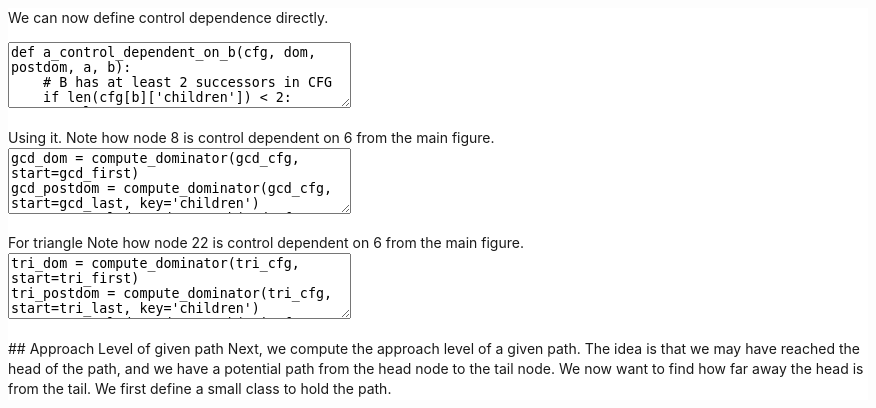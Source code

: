 We can now define control dependence directly.


<form name='python_run_form'>
<textarea cols="40" rows="4" name='python_edit'>
def a_control_dependent_on_b(cfg, dom, postdom, a, b):
    # B has at least 2 successors in CFG
    if len(cfg[b][&#x27;children&#x27;]) &lt; 2: return False

    b_successors = successors(cfg, b)
    # B dominates A
    v1 = b in dom[a]
    # B is not post dominated by A
    v2 = a not in postdom[b]
    # there exist a successor for B that is post dominated by A
    v3 = any(a in postdom[s] for s in b_successors)
    return v1 and v2 and v3
</textarea><br />
<pre class='Output' name='python_output'></pre>
<div name='python_canvas'></div>
</form>
Using it. Note how node 8 is control dependent on 6 from the main figure.


<form name='python_run_form'>
<textarea cols="40" rows="4" name='python_edit'>
gcd_dom = compute_dominator(gcd_cfg, start=gcd_first)
gcd_postdom = compute_dominator(gcd_cfg, start=gcd_last, key=&#x27;children&#x27;)
c = a_control_dependent_on_b(gcd_cfg, gcd_dom, gcd_postdom, 8, 6)
print(c)
</textarea><br />
<pre class='Output' name='python_output'></pre>
<div name='python_canvas'></div>
</form>
For triangle
Note how node 22 is control dependent on 6 from the main figure.


<form name='python_run_form'>
<textarea cols="40" rows="4" name='python_edit'>
tri_dom = compute_dominator(tri_cfg, start=tri_first)
tri_postdom = compute_dominator(tri_cfg, start=tri_last, key=&#x27;children&#x27;)
c = a_control_dependent_on_b(tri_cfg, tri_dom, tri_postdom, 22, 6)
print(c)
</textarea><br />
<pre class='Output' name='python_output'></pre>
<div name='python_canvas'></div>
</form>
## Approach Level of given path
Next, we compute the approach level of a given path. The idea is that we may
have reached the head of the path, and we have a potential path from the head
node to the tail node. We now want to find how far away the head is from the
tail. We first define a small class to hold the path.


[^korel1990]: Bogdan Korel. "Automated software test data generation." IEEE Transactions on software engineering, 1990
[^wegener2001]: J. Wegener, A. Baresel, and H. Sthamer. "Evolutionary test environment for automatic structural testing." Information and software technology, 2001